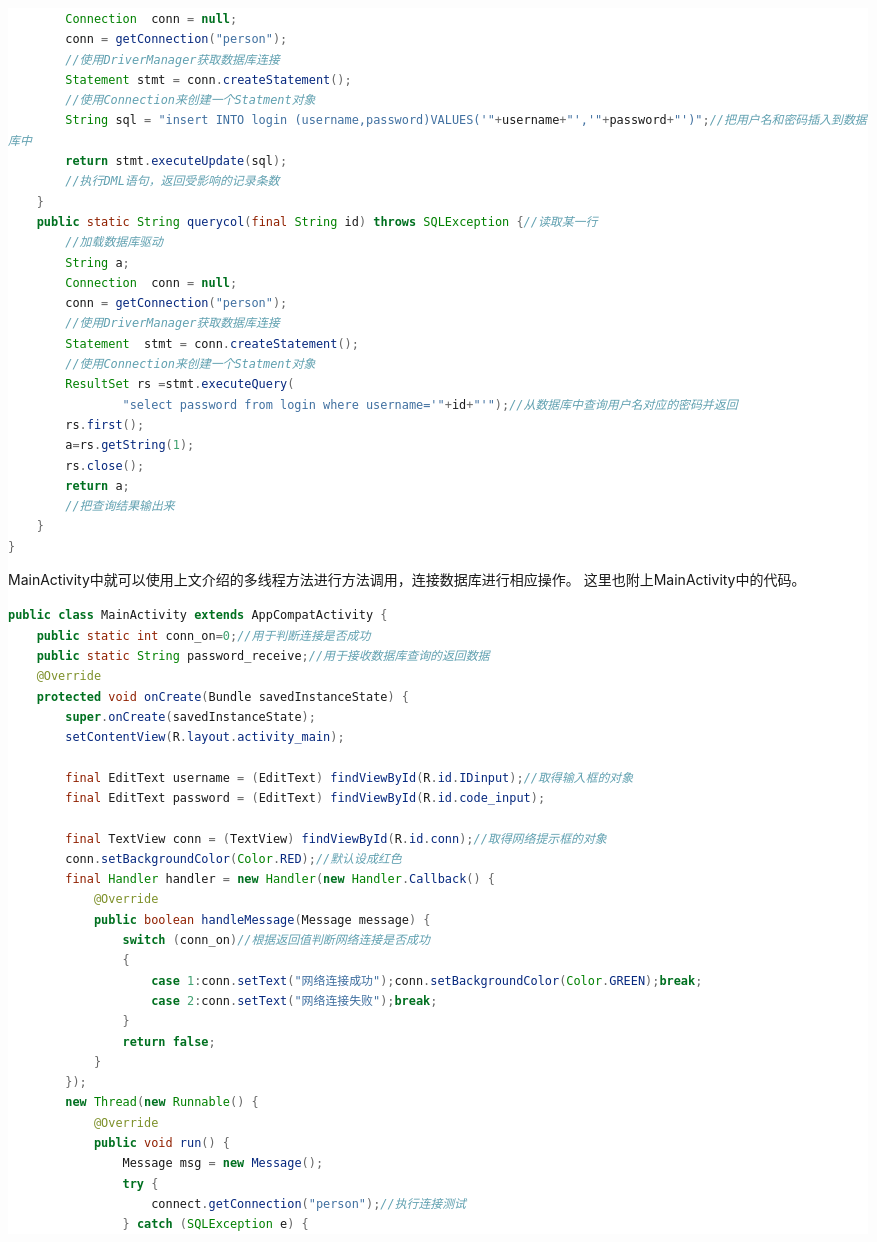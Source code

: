 ```java
        Connection  conn = null;
        conn = getConnection("person");
        //使用DriverManager获取数据库连接
        Statement stmt = conn.createStatement();
        //使用Connection来创建一个Statment对象
        String sql = "insert INTO login (username,password)VALUES('"+username+"','"+password+"')";//把用户名和密码插入到数据库中
        return stmt.executeUpdate(sql);
        //执行DML语句，返回受影响的记录条数
    }
    public static String querycol(final String id) throws SQLException {//读取某一行
        //加载数据库驱动
        String a;
        Connection  conn = null;
        conn = getConnection("person");
        //使用DriverManager获取数据库连接
        Statement  stmt = conn.createStatement();
        //使用Connection来创建一个Statment对象
        ResultSet rs =stmt.executeQuery(
                "select password from login where username='"+id+"'");//从数据库中查询用户名对应的密码并返回
        rs.first();
        a=rs.getString(1);
        rs.close();
        return a;
        //把查询结果输出来
    }
}

```
MainActivity中就可以使用上文介绍的多线程方法进行方法调用，连接数据库进行相应操作。
这里也附上MainActivity中的代码。

```java
public class MainActivity extends AppCompatActivity {
    public static int conn_on=0;//用于判断连接是否成功
    public static String password_receive;//用于接收数据库查询的返回数据
    @Override
    protected void onCreate(Bundle savedInstanceState) {
        super.onCreate(savedInstanceState);
        setContentView(R.layout.activity_main);

        final EditText username = (EditText) findViewById(R.id.IDinput);//取得输入框的对象
        final EditText password = (EditText) findViewById(R.id.code_input);

        final TextView conn = (TextView) findViewById(R.id.conn);//取得网络提示框的对象
        conn.setBackgroundColor(Color.RED);//默认设成红色
        final Handler handler = new Handler(new Handler.Callback() {
            @Override
            public boolean handleMessage(Message message) {
                switch (conn_on)//根据返回值判断网络连接是否成功
                {
                    case 1:conn.setText("网络连接成功");conn.setBackgroundColor(Color.GREEN);break;
                    case 2:conn.setText("网络连接失败");break;
                }
                return false;
            }
        });
        new Thread(new Runnable() {
            @Override
            public void run() {
                Message msg = new Message();
                try {
                    connect.getConnection("person");//执行连接测试
                } catch (SQLException e) {
```